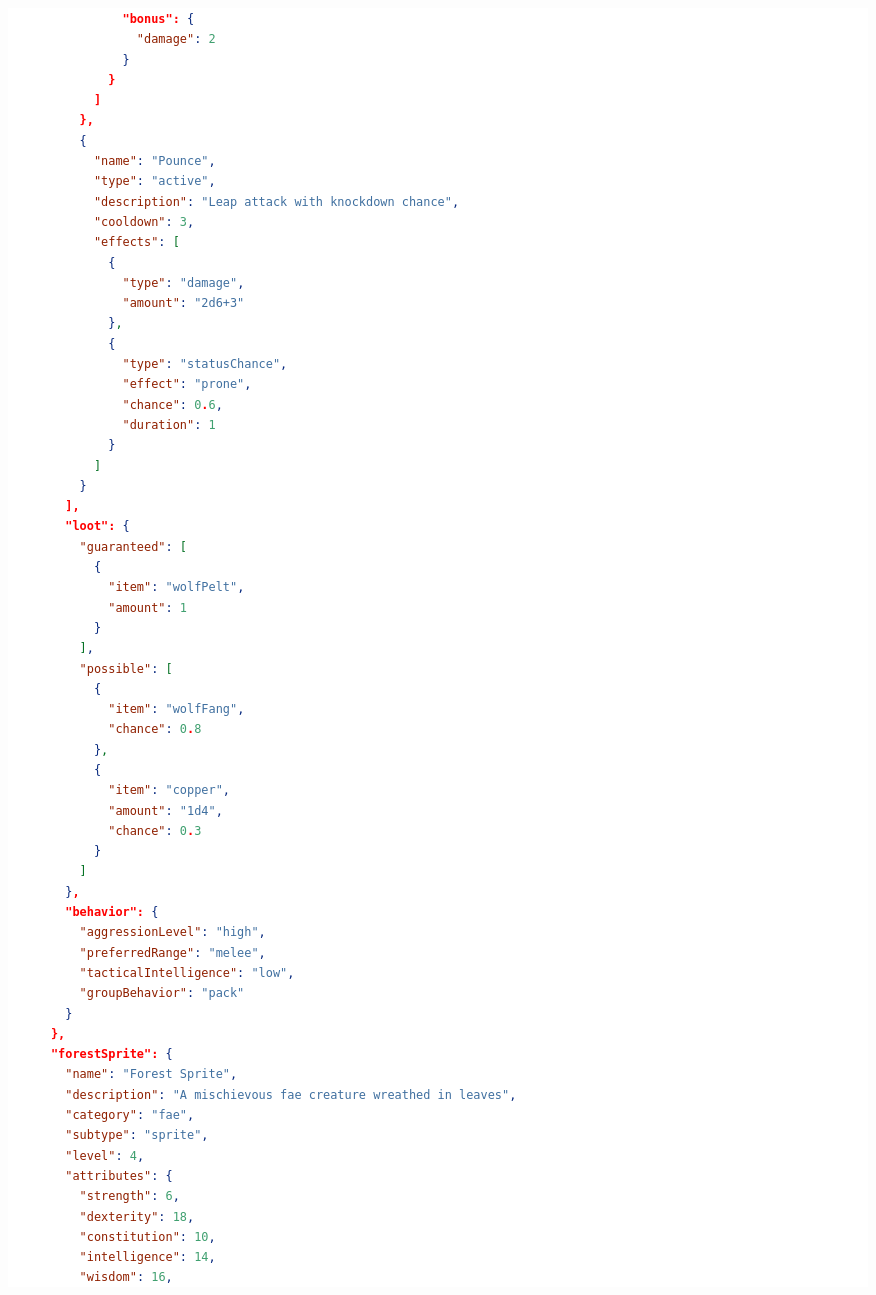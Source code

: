```json
                "bonus": {
                  "damage": 2
                }
              }
            ]
          },
          {
            "name": "Pounce",
            "type": "active",
            "description": "Leap attack with knockdown chance",
            "cooldown": 3,
            "effects": [
              {
                "type": "damage",
                "amount": "2d6+3"
              },
              {
                "type": "statusChance",
                "effect": "prone",
                "chance": 0.6,
                "duration": 1
              }
            ]
          }
        ],
        "loot": {
          "guaranteed": [
            {
              "item": "wolfPelt",
              "amount": 1
            }
          ],
          "possible": [
            {
              "item": "wolfFang",
              "chance": 0.8
            },
            {
              "item": "copper",
              "amount": "1d4",
              "chance": 0.3
            }
          ]
        },
        "behavior": {
          "aggressionLevel": "high",
          "preferredRange": "melee",
          "tacticalIntelligence": "low",
          "groupBehavior": "pack"
        }
      },
      "forestSprite": {
        "name": "Forest Sprite",
        "description": "A mischievous fae creature wreathed in leaves",
        "category": "fae",
        "subtype": "sprite",
        "level": 4,
        "attributes": {
          "strength": 6,
          "dexterity": 18,
          "constitution": 10,
          "intelligence": 14,
          "wisdom": 16,
```